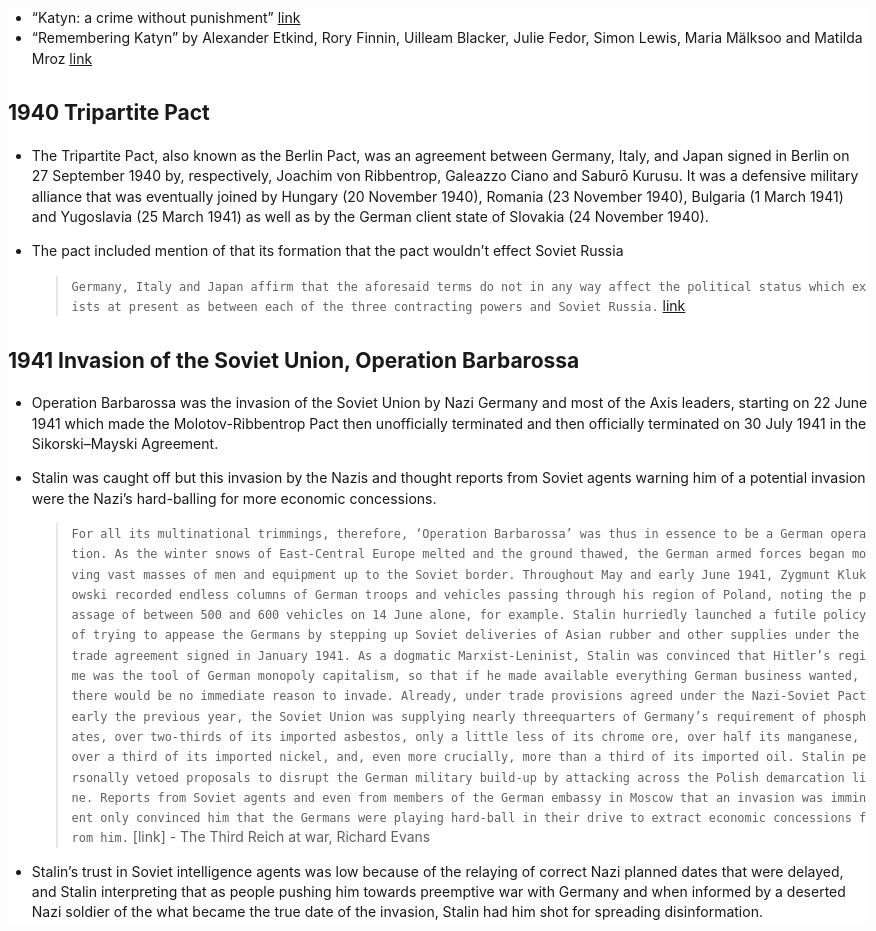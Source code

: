 - “Katyn: a crime without punishment” [link](https://ipfs.io/ipfs/bafykbzaceahtgpx3c4lqeqe4iuskrfswvfz2zlaopsdgxcuvijspc4mmfdngg?filename=Anna%20M.%20Cienciala%2C%20Wojciech%20Materski%20-%20Katyn_%20a%20crime%20without%20punishment-Yale%20University%20Press%20%282007%29.pdf)
- “Remembering Katyn” by Alexander Etkind, Rory Finnin, Uilleam Blacker, Julie Fedor, Simon Lewis, Maria Mälksoo and Matilda Mroz [link](https://ipfs.io/ipfs/bafykbzaceborvbtsyjf5sug3wxnsn7do56vpolty2ja5up233imz2rjldamz4?filename=Alexander%20Etkind%2C%20Rory%20Finnin%2C%20Uilleam%20Blacker%20-%20Remembering%20Katyn-Polity%20Press%20%282012%29.pdf)

## 1940 Tripartite Pact

- The Tripartite Pact, also known as the Berlin Pact, was an agreement between Germany, Italy, and Japan signed in Berlin on 27 September 1940 by, respectively, Joachim von Ribbentrop, Galeazzo Ciano and Saburō Kurusu. It was a defensive military alliance that was eventually joined by Hungary (20 November 1940), Romania (23 November 1940), Bulgaria (1 March 1941) and Yugoslavia (25 March 1941) as well as by the German client state of Slovakia (24 November 1940).
    
- The pact included mention of that its formation that the pact wouldn’t effect Soviet Russia
    
    > `Germany, Italy and Japan affirm that the aforesaid terms do not in any way affect the political status which exists at present as between each of the three contracting powers and Soviet Russia.` [link](https://avalon.law.yale.edu/wwii/triparti.asp)
    

## 1941 Invasion of the Soviet Union, Operation Barbarossa

- Operation Barbarossa was the invasion of the Soviet Union by Nazi Germany and most of the Axis leaders, starting on 22 June 1941 which made the Molotov-Ribbentrop Pact then unofficially terminated and then officially terminated on 30 July 1941 in the Sikorski–Mayski Agreement.
    
- Stalin was caught off but this invasion by the Nazis and thought reports from Soviet agents warning him of a potential invasion were the Nazi’s hard-balling for more economic concessions.
    
    > `For all its multinational trimmings, therefore, ‘Operation Barbarossa’ was thus in essence to be a German operation. As the winter snows of East-Central Europe melted and the ground thawed, the German armed forces began moving vast masses of men and equipment up to the Soviet border. Throughout May and early June 1941, Zygmunt Klukowski recorded endless columns of German troops and vehicles passing through his region of Poland, noting the passage of between 500 and 600 vehicles on 14 June alone, for example. Stalin hurriedly launched a futile policy of trying to appease the Germans by stepping up Soviet deliveries of Asian rubber and other supplies under the trade agreement signed in January 1941. As a dogmatic Marxist-Leninist, Stalin was convinced that Hitler’s regime was the tool of German monopoly capitalism, so that if he made available everything German business wanted, there would be no immediate reason to invade. Already, under trade provisions agreed under the Nazi-Soviet Pact early the previous year, the Soviet Union was supplying nearly threequarters of Germany’s requirement of phosphates, over two-thirds of its imported asbestos, only a little less of its chrome ore, over half its manganese, over a third of its imported nickel, and, even more crucially, more than a third of its imported oil. Stalin personally vetoed proposals to disrupt the German military build-up by attacking across the Polish demarcation line. Reports from Soviet agents and even from members of the German embassy in Moscow that an invasion was imminent only convinced him that the Germans were playing hard-ball in their drive to extract economic concessions from him.` [link] - The Third Reich at war, Richard Evans
    
- Stalin’s trust in Soviet intelligence agents was low because of the relaying of correct Nazi planned dates that were delayed, and Stalin interpreting that as people pushing him towards preemptive war with Germany and when informed by a deserted Nazi soldier of the what became the true date of the invasion, Stalin had him shot for spreading disinformation.
    